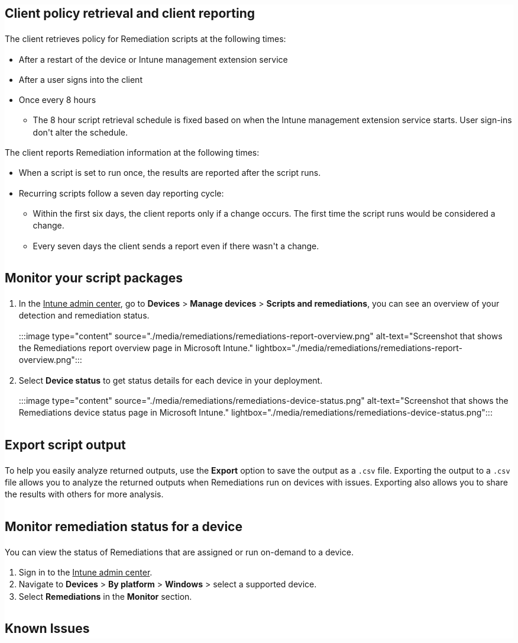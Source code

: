 ## Client policy retrieval and client reporting

The client retrieves policy for Remediation scripts at the following times:

- After a restart of the device or Intune management extension service

- After a user signs into the client

- Once every 8 hours

  - The 8 hour script retrieval schedule is fixed based on when the Intune management extension service starts. User sign-ins don't alter the schedule.

The client reports Remediation information at the following times:

- When a script is set to run once, the results are reported after the script runs.

- Recurring scripts follow a seven day reporting cycle:

  - Within the first six days, the client reports only if a change occurs. The first time the script runs would be considered a change.

  - Every seven days the client sends a report even if there wasn't a change.

## Monitor your script packages

1. In the [Intune admin center](https://go.microsoft.com/fwlink/?linkid=2109431), go to **Devices** > **Manage devices** > **Scripts and remediations**, you can see an overview of your detection and remediation status.

    :::image type="content" source="./media/remediations/remediations-report-overview.png" alt-text="Screenshot that shows the Remediations report overview page in Microsoft Intune." lightbox="./media/remediations/remediations-report-overview.png":::

1. Select **Device status** to get status details for each device in your deployment.

    :::image type="content" source="./media/remediations/remediations-device-status.png" alt-text="Screenshot that shows the Remediations device status page in Microsoft Intune." lightbox="./media/remediations/remediations-device-status.png":::

## Export script output

To help you easily analyze returned outputs, use the **Export** option to save the output as a `.csv` file. Exporting the output to a `.csv` file allows you to analyze the returned outputs when Remediations run on devices with issues. Exporting also allows you to share the results with others for more analysis.  

## Monitor remediation status for a device

You can view the status of Remediations that are assigned or run on-demand to a device.

1. Sign in to the [Intune admin center](https://go.microsoft.com/fwlink/?linkid=2109431).
2. Navigate to **Devices** > **By platform** > **Windows** > select a supported device.
3. Select **Remediations** in the **Monitor** section.

## Known Issues
